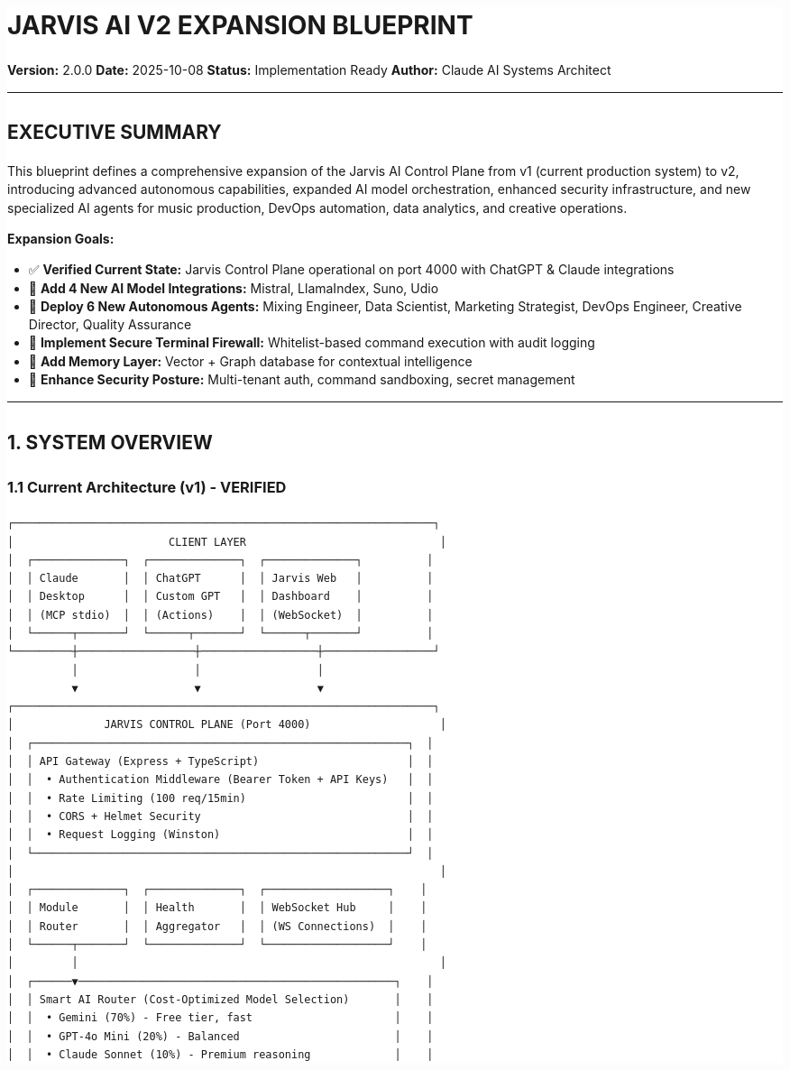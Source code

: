 # JARVIS AI V2 EXPANSION BLUEPRINT

**Version:** 2.0.0
**Date:** 2025-10-08
**Status:** Implementation Ready
**Author:** Claude AI Systems Architect

---

## EXECUTIVE SUMMARY

This blueprint defines a comprehensive expansion of the Jarvis AI Control Plane from v1 (current production system) to v2, introducing advanced autonomous capabilities, expanded AI model orchestration, enhanced security infrastructure, and new specialized AI agents for music production, DevOps automation, data analytics, and creative operations.

**Expansion Goals:**
- ✅ **Verified Current State:** Jarvis Control Plane operational on port 4000 with ChatGPT & Claude integrations
- 🎯 **Add 4 New AI Model Integrations:** Mistral, LlamaIndex, Suno, Udio
- 🤖 **Deploy 6 New Autonomous Agents:** Mixing Engineer, Data Scientist, Marketing Strategist, DevOps Engineer, Creative Director, Quality Assurance
- 🧱 **Implement Secure Terminal Firewall:** Whitelist-based command execution with audit logging
- 🧠 **Add Memory Layer:** Vector + Graph database for contextual intelligence
- 🔐 **Enhance Security Posture:** Multi-tenant auth, command sandboxing, secret management

---

## 1. SYSTEM OVERVIEW

### 1.1 Current Architecture (v1) - VERIFIED

```
┌─────────────────────────────────────────────────────────────────┐
│                        CLIENT LAYER                              │
│  ┌──────────────┐  ┌──────────────┐  ┌──────────────┐          │
│  │ Claude       │  │ ChatGPT      │  │ Jarvis Web   │          │
│  │ Desktop      │  │ Custom GPT   │  │ Dashboard    │          │
│  │ (MCP stdio)  │  │ (Actions)    │  │ (WebSocket)  │          │
│  └──────┬───────┘  └──────┬───────┘  └──────┬───────┘          │
└─────────┼──────────────────┼──────────────────┼─────────────────┘
          │                  │                  │
          ▼                  ▼                  ▼
┌─────────────────────────────────────────────────────────────────┐
│              JARVIS CONTROL PLANE (Port 4000)                    │
│  ┌──────────────────────────────────────────────────────────┐  │
│  │ API Gateway (Express + TypeScript)                       │  │
│  │  • Authentication Middleware (Bearer Token + API Keys)   │  │
│  │  • Rate Limiting (100 req/15min)                         │  │
│  │  • CORS + Helmet Security                                │  │
│  │  • Request Logging (Winston)                             │  │
│  └──────────────────────────────────────────────────────────┘  │
│                                                                  │
│  ┌──────────────┐  ┌──────────────┐  ┌───────────────────┐    │
│  │ Module       │  │ Health       │  │ WebSocket Hub     │    │
│  │ Router       │  │ Aggregator   │  │ (WS Connections)  │    │
│  └──────┬───────┘  └──────────────┘  └───────────────────┘    │
│         │                                                        │
│  ┌──────▼─────────────────────────────────────────────────┐    │
│  │ Smart AI Router (Cost-Optimized Model Selection)       │    │
│  │  • Gemini (70%) - Free tier, fast                      │    │
│  │  • GPT-4o Mini (20%) - Balanced                        │    │
│  │  • Claude Sonnet (10%) - Premium reasoning             │    │
```